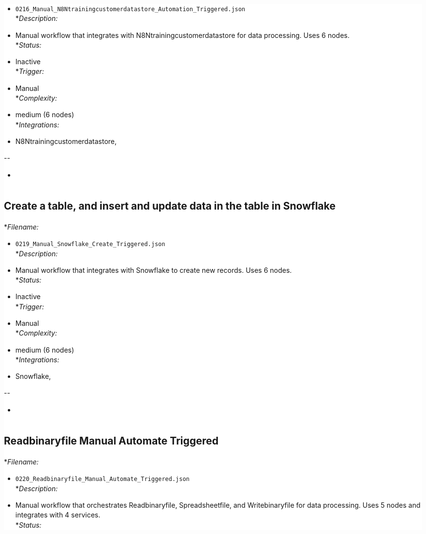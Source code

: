 * `0216_Manual_N8Ntrainingcustomerdatastore_Automation_Triggered.json`  
**Description:*

* Manual workflow that integrates with N8Ntrainingcustomerdatastore for data processing. Uses 6 nodes.  
**Status:*

* Inactive  
**Trigger:*

* Manual  
**Complexity:*

* medium (6 nodes)  
**Integrations:*

* N8Ntrainingcustomerdatastore,  

--

-

#

## Create a table, and insert and update data in the table in Snowflake
**Filename:*

* `0219_Manual_Snowflake_Create_Triggered.json`  
**Description:*

* Manual workflow that integrates with Snowflake to create new records. Uses 6 nodes.  
**Status:*

* Inactive  
**Trigger:*

* Manual  
**Complexity:*

* medium (6 nodes)  
**Integrations:*

* Snowflake,  

--

-

#

## Readbinaryfile Manual Automate Triggered
**Filename:*

* `0220_Readbinaryfile_Manual_Automate_Triggered.json`  
**Description:*

* Manual workflow that orchestrates Readbinaryfile, Spreadsheetfile, and Writebinaryfile for data processing. Uses 5 nodes and integrates with 4 services.  
**Status:*
